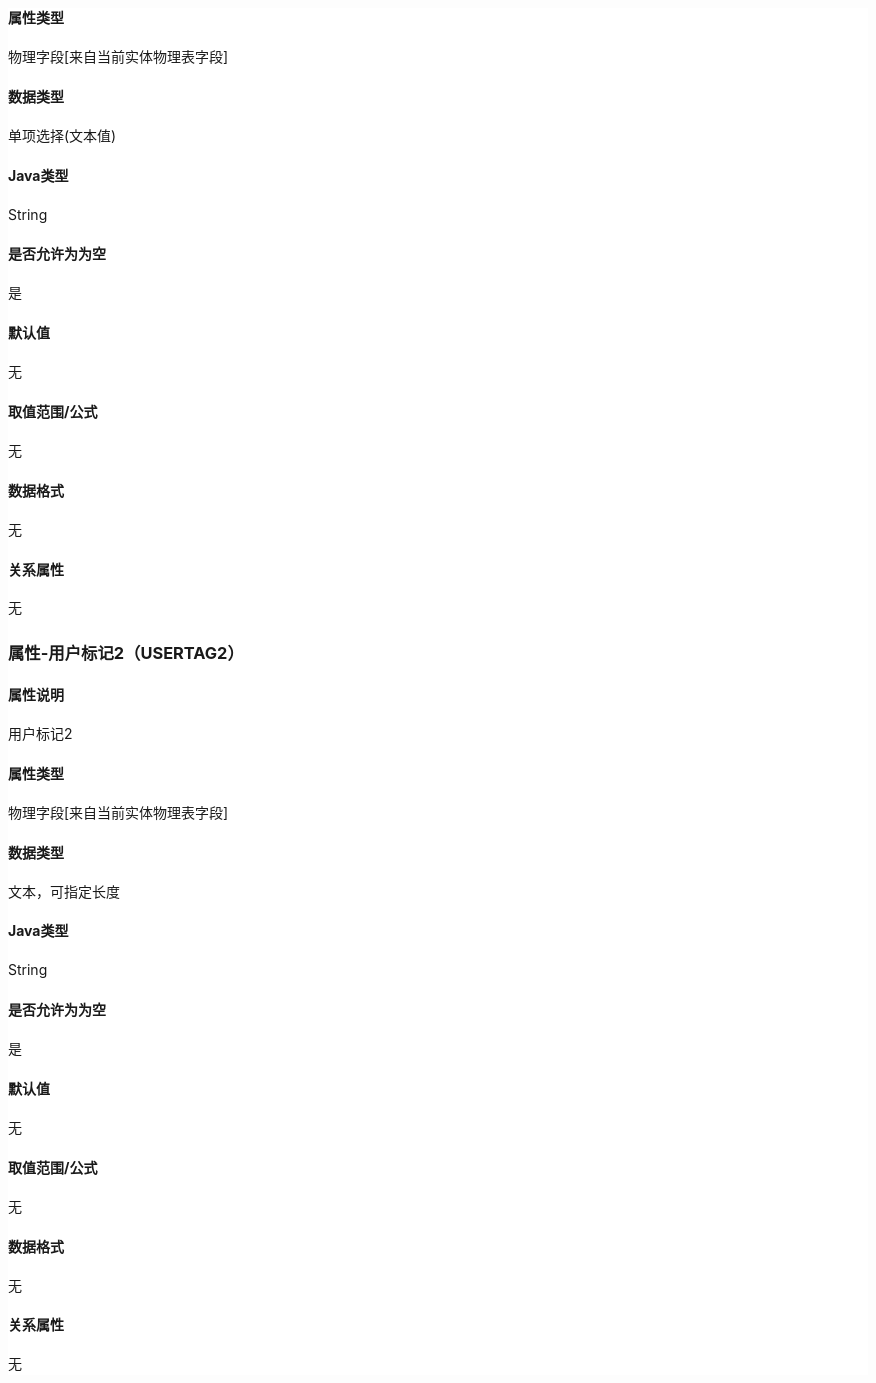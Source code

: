 #### 属性类型
物理字段[来自当前实体物理表字段]

#### 数据类型
单项选择(文本值)

#### Java类型
String

#### 是否允许为为空
是

#### 默认值
无

#### 取值范围/公式
无

#### 数据格式
无

#### 关系属性
无

### 属性-用户标记2（USERTAG2）
#### 属性说明
用户标记2

#### 属性类型
物理字段[来自当前实体物理表字段]

#### 数据类型
文本，可指定长度

#### Java类型
String

#### 是否允许为为空
是

#### 默认值
无

#### 取值范围/公式
无

#### 数据格式
无

#### 关系属性
无
